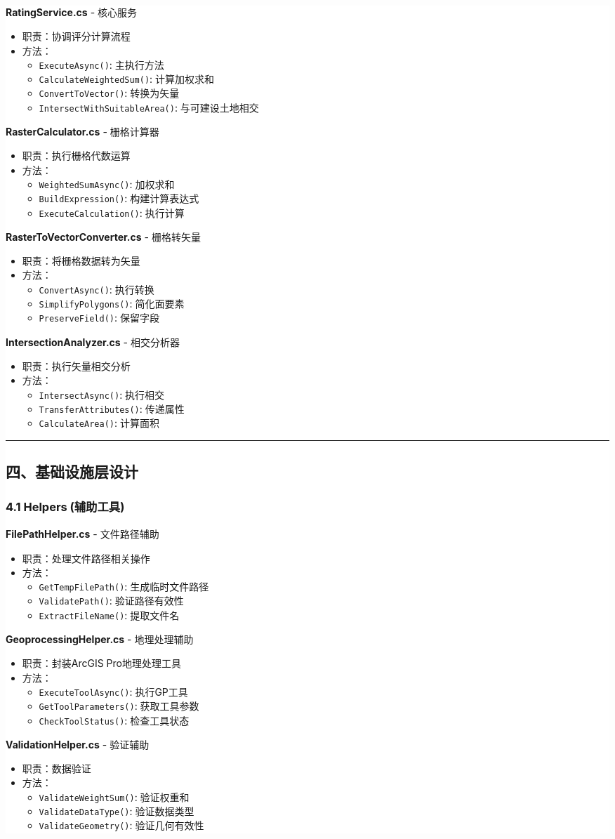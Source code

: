 **RatingService.cs** - 核心服务
- 职责：协调评分计算流程
- 方法：
  - `ExecuteAsync()`: 主执行方法
  - `CalculateWeightedSum()`: 计算加权求和
  - `ConvertToVector()`: 转换为矢量
  - `IntersectWithSuitableArea()`: 与可建设土地相交

**RasterCalculator.cs** - 栅格计算器
- 职责：执行栅格代数运算
- 方法：
  - `WeightedSumAsync()`: 加权求和
  - `BuildExpression()`: 构建计算表达式
  - `ExecuteCalculation()`: 执行计算

**RasterToVectorConverter.cs** - 栅格转矢量
- 职责：将栅格数据转为矢量
- 方法：
  - `ConvertAsync()`: 执行转换
  - `SimplifyPolygons()`: 简化面要素
  - `PreserveField()`: 保留字段

**IntersectionAnalyzer.cs** - 相交分析器
- 职责：执行矢量相交分析
- 方法：
  - `IntersectAsync()`: 执行相交
  - `TransferAttributes()`: 传递属性
  - `CalculateArea()`: 计算面积

---

## 四、基础设施层设计

### 4.1 Helpers (辅助工具)

**FilePathHelper.cs** - 文件路径辅助
- 职责：处理文件路径相关操作
- 方法：
  - `GetTempFilePath()`: 生成临时文件路径
  - `ValidatePath()`: 验证路径有效性
  - `ExtractFileName()`: 提取文件名

**GeoprocessingHelper.cs** - 地理处理辅助
- 职责：封装ArcGIS Pro地理处理工具
- 方法：
  - `ExecuteToolAsync()`: 执行GP工具
  - `GetToolParameters()`: 获取工具参数
  - `CheckToolStatus()`: 检查工具状态

**ValidationHelper.cs** - 验证辅助
- 职责：数据验证
- 方法：
  - `ValidateWeightSum()`: 验证权重和
  - `ValidateDataType()`: 验证数据类型
  - `ValidateGeometry()`: 验证几何有效性
